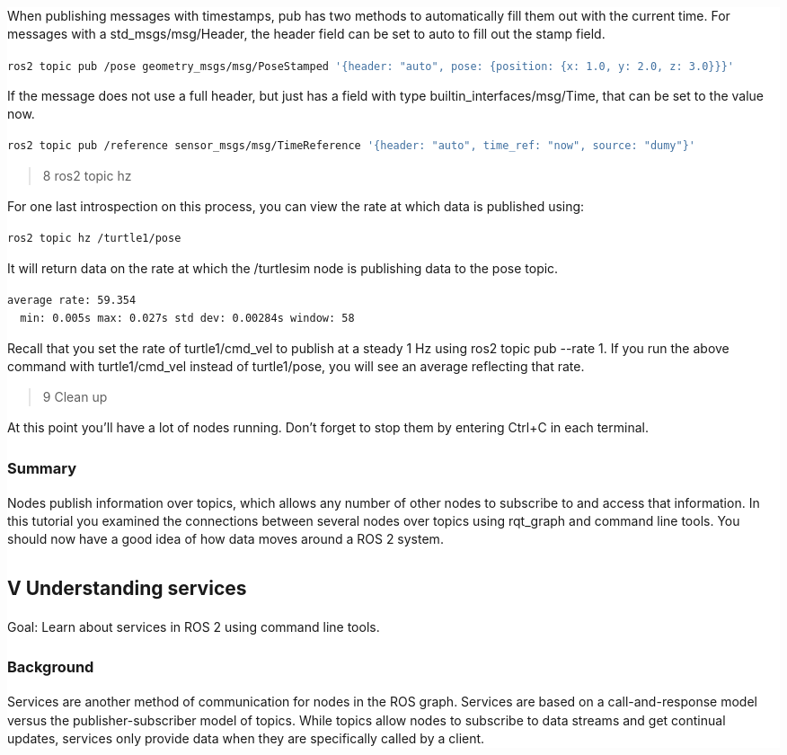 When publishing messages with timestamps, pub has two methods to automatically fill them out with the current time. For messages with a std_msgs/msg/Header, the header field can be set to auto to fill out the stamp field.

```bash
ros2 topic pub /pose geometry_msgs/msg/PoseStamped '{header: "auto", pose: {position: {x: 1.0, y: 2.0, z: 3.0}}}'
```
If the message does not use a full header, but just has a field with type builtin_interfaces/msg/Time, that can be set to the value now.

```bash
ros2 topic pub /reference sensor_msgs/msg/TimeReference '{header: "auto", time_ref: "now", source: "dumy"}'
```

> 8 ros2 topic hz

For one last introspection on this process, you can view the rate at which data is published using:

```bash
ros2 topic hz /turtle1/pose
```
It will return data on the rate at which the /turtlesim node is publishing data to the pose topic.

```bash
average rate: 59.354
  min: 0.005s max: 0.027s std dev: 0.00284s window: 58
```
Recall that you set the rate of turtle1/cmd_vel to publish at a steady 1 Hz using ros2 topic pub --rate 1. If you run the above command with turtle1/cmd_vel instead of turtle1/pose, you will see an average reflecting that rate.

> 9 Clean up

At this point you’ll have a lot of nodes running. Don’t forget to stop them by entering Ctrl+C in each terminal.


### Summary
Nodes publish information over topics, which allows any number of other nodes to subscribe to and access that information. In this tutorial you examined the connections between several nodes over topics using rqt_graph and command line tools. You should now have a good idea of how data moves around a ROS 2 system.

## V Understanding services
Goal: Learn about services in ROS 2 using command line tools.

### Background
Services are another method of communication for nodes in the ROS graph. Services are based on a call-and-response model versus the publisher-subscriber model of topics. While topics allow nodes to subscribe to data streams and get continual updates, services only provide data when they are specifically called by a client.
